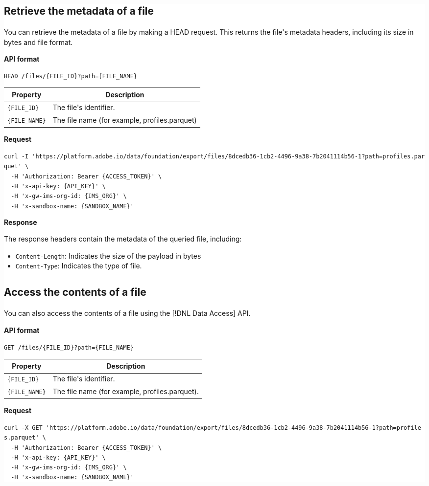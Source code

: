 ## Retrieve the metadata of a file

You can retrieve the metadata of a file by making a HEAD request. This returns the file's metadata headers, including its size in bytes and file format.

**API format**

```http
HEAD /files/{FILE_ID}?path={FILE_NAME}
```

| Property | Description |
| -------- | ----------- |
| `{FILE_ID}` | The file's identifier. |
| `{FILE_NAME}` | The file name (for example, profiles.parquet) |

**Request**

```shell
curl -I 'https://platform.adobe.io/data/foundation/export/files/8dcedb36-1cb2-4496-9a38-7b2041114b56-1?path=profiles.parquet' \
  -H 'Authorization: Bearer {ACCESS_TOKEN}' \
  -H 'x-api-key: {API_KEY}' \
  -H 'x-gw-ims-org-id: {IMS_ORG}' \
  -H 'x-sandbox-name: {SANDBOX_NAME}'
```

**Response**

The response headers contain the metadata of the queried file, including:
- `Content-Length`: Indicates the size of the payload in bytes
- `Content-Type`: Indicates the type of file.

## Access the contents of a file

You can also access the contents of a file using the [!DNL Data Access] API.

**API format**

```shell
GET /files/{FILE_ID}?path={FILE_NAME}
```

| Property | Description |
| -------- | ----------- |
| `{FILE_ID}` | The file's identifier. |
| `{FILE_NAME}` | The file name (for example, profiles.parquet). |

**Request**

```shell
curl -X GET 'https://platform.adobe.io/data/foundation/export/files/8dcedb36-1cb2-4496-9a38-7b2041114b56-1?path=profiles.parquet' \
  -H 'Authorization: Bearer {ACCESS_TOKEN}' \
  -H 'x-api-key: {API_KEY}' \
  -H 'x-gw-ims-org-id: {IMS_ORG}' \
  -H 'x-sandbox-name: {SANDBOX_NAME}'
```
